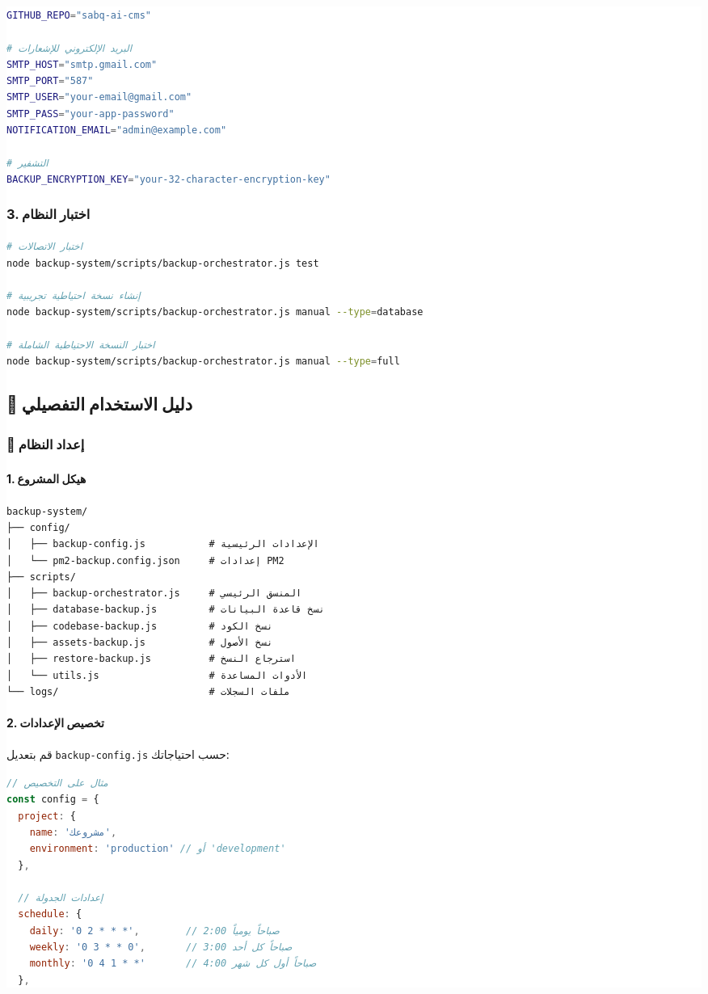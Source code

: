 ```bash
GITHUB_REPO="sabq-ai-cms"

# البريد الإلكتروني للإشعارات
SMTP_HOST="smtp.gmail.com"
SMTP_PORT="587"
SMTP_USER="your-email@gmail.com"
SMTP_PASS="your-app-password"
NOTIFICATION_EMAIL="admin@example.com"

# التشفير
BACKUP_ENCRYPTION_KEY="your-32-character-encryption-key"
```

### 3. اختبار النظام

```bash
# اختبار الاتصالات
node backup-system/scripts/backup-orchestrator.js test

# إنشاء نسخة احتياطية تجريبية
node backup-system/scripts/backup-orchestrator.js manual --type=database

# اختبار النسخة الاحتياطية الشاملة
node backup-system/scripts/backup-orchestrator.js manual --type=full
```

## 📖 دليل الاستخدام التفصيلي

### 🔧 إعداد النظام

#### 1. هيكل المشروع

```
backup-system/
├── config/
│   ├── backup-config.js           # الإعدادات الرئيسية
│   └── pm2-backup.config.json     # إعدادات PM2
├── scripts/
│   ├── backup-orchestrator.js     # المنسق الرئيسي
│   ├── database-backup.js         # نسخ قاعدة البيانات
│   ├── codebase-backup.js         # نسخ الكود
│   ├── assets-backup.js           # نسخ الأصول
│   ├── restore-backup.js          # استرجاع النسخ
│   └── utils.js                   # الأدوات المساعدة
└── logs/                          # ملفات السجلات
```

#### 2. تخصيص الإعدادات

قم بتعديل `backup-config.js` حسب احتياجاتك:

```javascript
// مثال على التخصيص
const config = {
  project: {
    name: 'مشروعك',
    environment: 'production' // أو 'development'
  },
  
  // إعدادات الجدولة
  schedule: {
    daily: '0 2 * * *',        // 2:00 صباحاً يومياً
    weekly: '0 3 * * 0',       // 3:00 صباحاً كل أحد
    monthly: '0 4 1 * *'       // 4:00 صباحاً أول كل شهر
  },
```